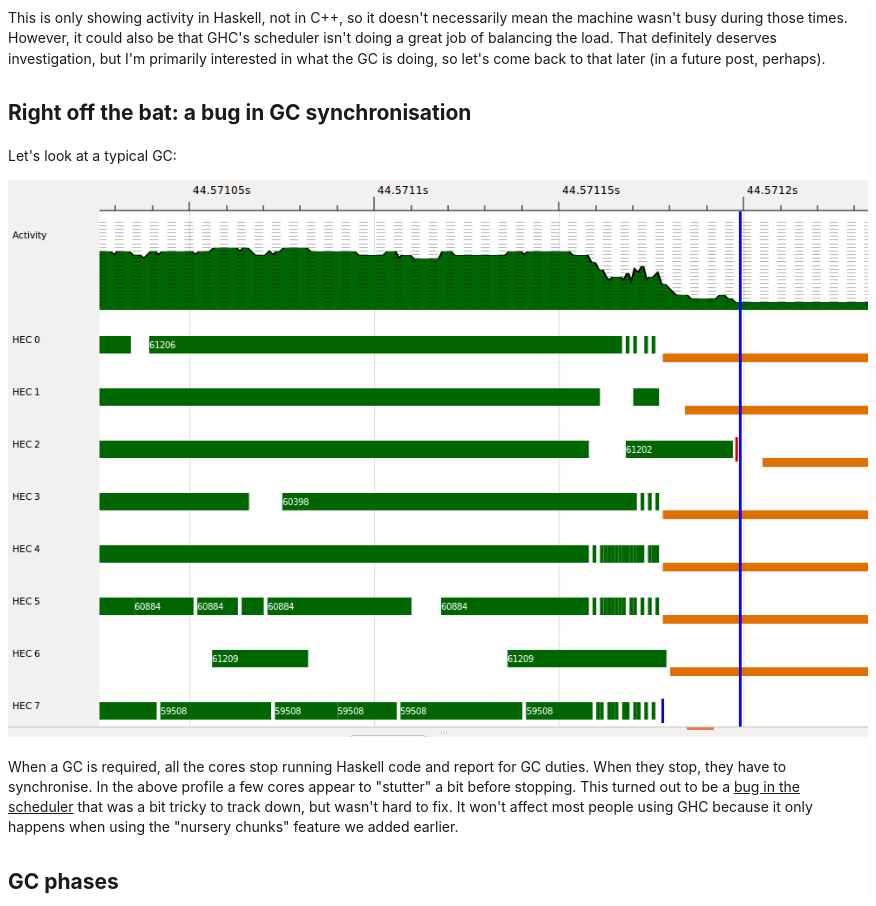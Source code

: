 This is only showing activity in Haskell, not in C++, so it doesn't
necessarily mean the machine wasn't busy during those times.  However,
it could also be that GHC's scheduler isn't doing a great job of
balancing the load.  That definitely deserves investigation, but I'm
primarily interested in what the GC is doing, so let's come back to
that later (in a future post, perhaps).

## Right off the bat: a bug in GC synchronisation

Let's look at a typical GC:

![](/images/threadscope2.png)

When a GC is required, all the cores stop running Haskell code and
report for GC duties.  When they stop, they have to synchronise.  In
the above profile a few cores appear to "stutter" a
bit before stopping.  This turned out to be a <a
href="https://phabricator.haskell.org/rGHC75fd5dc204fb6bb9014f6bba4d680facbc952faf">bug
in the scheduler</a> that was a bit tricky to track down, but wasn't
hard to fix.  It won't affect most people using GHC because it only
happens when using the "nursery chunks" feature we added earlier.

## GC phases
